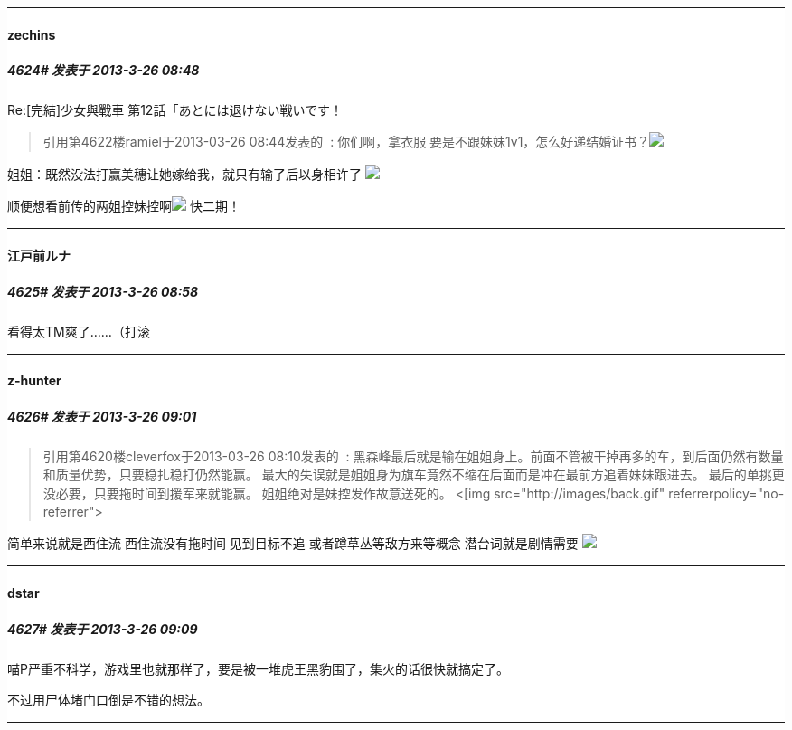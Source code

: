 
-----

####  zechins  
##### 4624#       发表于 2013-3-26 08:48

Re:[完結]少女與戰車 第12話「あとには退けない戦いです！


<blockquote>引用第4622楼ramiel于2013-03-26 08:44发表的  :
你们啊，拿衣服
要是不跟妹妹1v1，怎么好递结婚证书？<img src="http://220.196.42.172/2b/images/post/smile/face/161.jpg" referrerpolicy="no-referrer"></blockquote>姐姐：既然没法打赢美穗让她嫁给我，就只有输了后以身相许了
<img src="https://static.saraba1st.com/image/smiley/face/161.jpg" referrerpolicy="no-referrer">


顺便想看前传的两姐控妹控啊<img src="https://static.saraba1st.com/image/smiley/face/119.gif" referrerpolicy="no-referrer">
快二期！


-----

####  江戸前ルナ  
##### 4625#       发表于 2013-3-26 08:58


看得太TM爽了……（打滚


-----

####  z-hunter  
##### 4626#       发表于 2013-3-26 09:01


<blockquote>引用第4620楼cleverfox于2013-03-26 08:10发表的  :
黑森峰最后就是输在姐姐身上。前面不管被干掉再多的车，到后面仍然有数量和质量优势，只要稳扎稳打仍然能赢。
最大的失误就是姐姐身为旗车竟然不缩在后面而是冲在最前方追着妹妹跟进去。
最后的单挑更没必要，只要拖时间到援军来就能赢。
姐姐绝对是妹控发作故意送死的。 <[img src="http://images/back.gif" referrerpolicy="no-referrer"></blockquote>简单来说就是西住流
西住流没有拖时间 见到目标不追 或者蹲草丛等敌方来等概念
潜台词就是剧情需要 <img src="https://static.saraba1st.com/image/smiley/face/161.jpg" referrerpolicy="no-referrer">


-----

####  dstar  
##### 4627#       发表于 2013-3-26 09:09


喵P严重不科学，游戏里也就那样了，要是被一堆虎王黑豹围了，集火的话很快就搞定了。

不过用尸体堵门口倒是不错的想法。


-----
